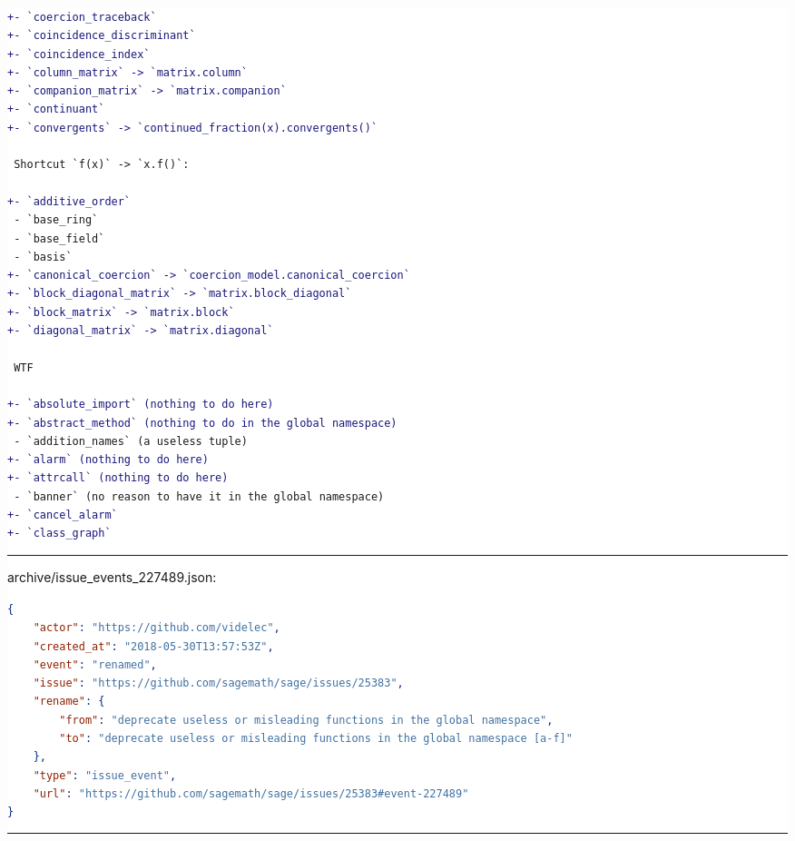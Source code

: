 ``````diff
+- `coercion_traceback`
+- `coincidence_discriminant`
+- `coincidence_index`
+- `column_matrix` -> `matrix.column`
+- `companion_matrix` -> `matrix.companion`
+- `continuant`
+- `convergents` -> `continued_fraction(x).convergents()`
 
 Shortcut `f(x)` -> `x.f()`:
 
+- `additive_order`
 - `base_ring`
 - `base_field`
 - `basis`
+- `canonical_coercion` -> `coercion_model.canonical_coercion`
+- `block_diagonal_matrix` -> `matrix.block_diagonal`
+- `block_matrix` -> `matrix.block`
+- `diagonal_matrix` -> `matrix.diagonal`
 
 WTF
 
+- `absolute_import` (nothing to do here)
+- `abstract_method` (nothing to do in the global namespace)
 - `addition_names` (a useless tuple)
+- `alarm` (nothing to do here)
+- `attrcall` (nothing to do here)
 - `banner` (no reason to have it in the global namespace)
+- `cancel_alarm`
+- `class_graph`
``````




---

archive/issue_events_227489.json:
```json
{
    "actor": "https://github.com/videlec",
    "created_at": "2018-05-30T13:57:53Z",
    "event": "renamed",
    "issue": "https://github.com/sagemath/sage/issues/25383",
    "rename": {
        "from": "deprecate useless or misleading functions in the global namespace",
        "to": "deprecate useless or misleading functions in the global namespace [a-f]"
    },
    "type": "issue_event",
    "url": "https://github.com/sagemath/sage/issues/25383#event-227489"
}
```



---